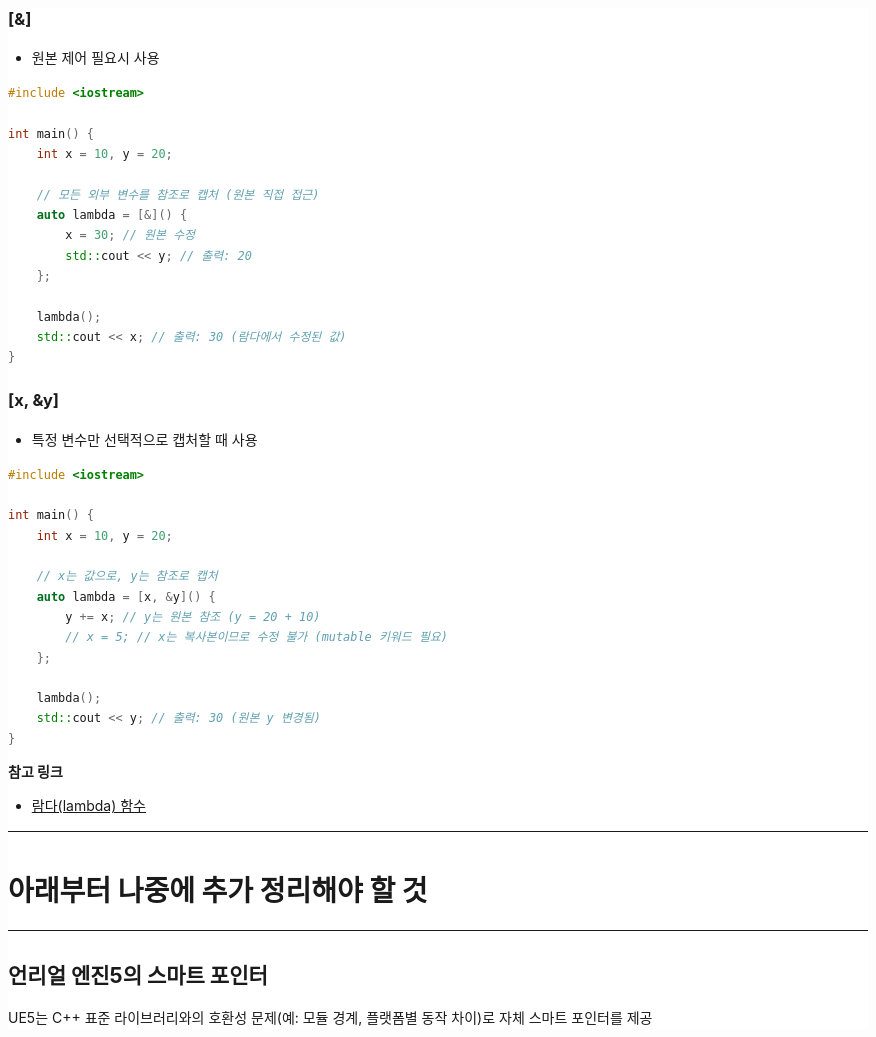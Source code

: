 ### [&]
- 원본 제어 필요시 사용

```c++
#include <iostream>

int main() {
    int x = 10, y = 20;

    // 모든 외부 변수를 참조로 캡처 (원본 직접 접근)
    auto lambda = [&]() {
        x = 30; // 원본 수정
        std::cout << y; // 출력: 20
    };

    lambda();
    std::cout << x; // 출력: 30 (람다에서 수정된 값)
}
```

### [x, &y]
- 특정 변수만 선택적으로 캡처할 때 사용

```c++
#include <iostream>

int main() {
    int x = 10, y = 20;

    // x는 값으로, y는 참조로 캡처
    auto lambda = [x, &y]() {
        y += x; // y는 원본 참조 (y = 20 + 10)
        // x = 5; // x는 복사본이므로 수정 불가 (mutable 키워드 필요)
    };

    lambda();
    std::cout << y; // 출력: 30 (원본 y 변경됨)
}
```

**참고 링크**
- [람다(lambda) 함수](https://modoocode.com/196)

---

# 아래부터 나중에 추가 정리해야 할 것

---

## 언리얼 엔진5의 스마트 포인터
UE5는 C++ 표준 라이브러리와의 호환성 문제(예: 모듈 경계, 플랫폼별 동작 차이)로 자체 스마트 포인터를 제공
